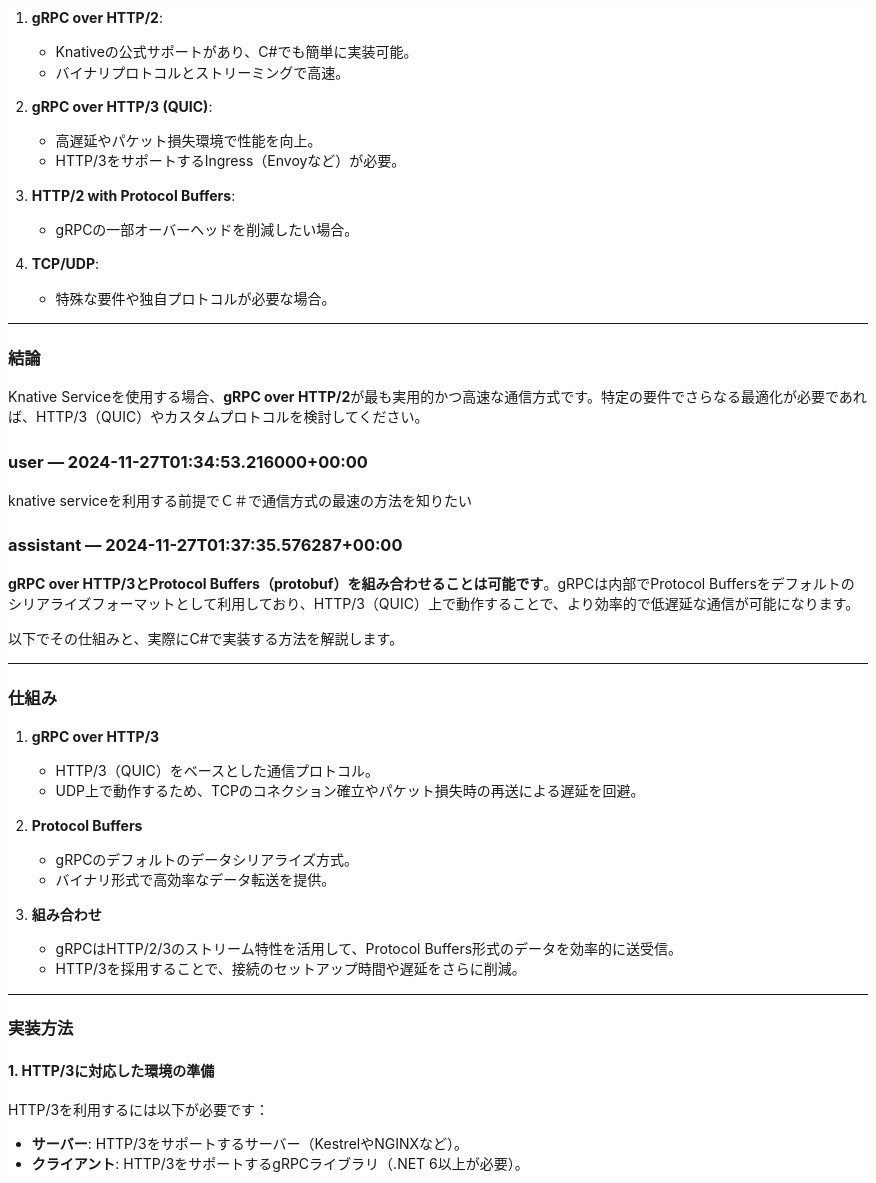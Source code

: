 1. **gRPC over HTTP/2**:
   - Knativeの公式サポートがあり、C#でも簡単に実装可能。
   - バイナリプロトコルとストリーミングで高速。

2. **gRPC over HTTP/3 (QUIC)**:
   - 高遅延やパケット損失環境で性能を向上。
   - HTTP/3をサポートするIngress（Envoyなど）が必要。

3. **HTTP/2 with Protocol Buffers**:
   - gRPCの一部オーバーヘッドを削減したい場合。

4. **TCP/UDP**:
   - 特殊な要件や独自プロトコルが必要な場合。

---

### **結論**
Knative Serviceを使用する場合、**gRPC over HTTP/2**が最も実用的かつ高速な通信方式です。特定の要件でさらなる最適化が必要であれば、HTTP/3（QUIC）やカスタムプロトコルを検討してください。

### user — 2024-11-27T01:34:53.216000+00:00

knative serviceを利用する前提でＣ＃で通信方式の最速の方法を知りたい

### assistant — 2024-11-27T01:37:35.576287+00:00

**gRPC over HTTP/3とProtocol Buffers（protobuf）を組み合わせることは可能です**。gRPCは内部でProtocol Buffersをデフォルトのシリアライズフォーマットとして利用しており、HTTP/3（QUIC）上で動作することで、より効率的で低遅延な通信が可能になります。

以下でその仕組みと、実際にC#で実装する方法を解説します。

---

### **仕組み**
1. **gRPC over HTTP/3**
   - HTTP/3（QUIC）をベースとした通信プロトコル。
   - UDP上で動作するため、TCPのコネクション確立やパケット損失時の再送による遅延を回避。

2. **Protocol Buffers**
   - gRPCのデフォルトのデータシリアライズ方式。
   - バイナリ形式で高効率なデータ転送を提供。

3. **組み合わせ**
   - gRPCはHTTP/2/3のストリーム特性を活用して、Protocol Buffers形式のデータを効率的に送受信。
   - HTTP/3を採用することで、接続のセットアップ時間や遅延をさらに削減。

---

### **実装方法**

#### 1. **HTTP/3に対応した環境の準備**

HTTP/3を利用するには以下が必要です：
- **サーバー**: HTTP/3をサポートするサーバー（KestrelやNGINXなど）。
- **クライアント**: HTTP/3をサポートするgRPCライブラリ（.NET 6以上が必要）。
